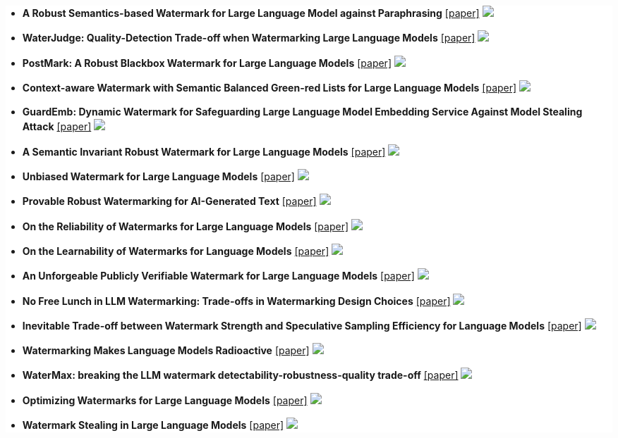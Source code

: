 
- **A Robust Semantics-based Watermark for Large Language Model against Paraphrasing** [[paper]](https://arxiv.org/pdf/2311.08721.pdf) ![](https://img.shields.io/badge/NAACL%202024%20Findings-orange)

- **WaterJudge: Quality-Detection Trade-off when Watermarking Large Language Models** [[paper]](https://arxiv.org/pdf/2403.19548) ![](https://img.shields.io/badge/NAACL%202024%20Findings-orange)


- **PostMark: A Robust Blackbox Watermark for Large Language Models** [[paper]](https://arxiv.org/pdf/2406.14517) ![](https://img.shields.io/badge/EMNLP%202024-orange)


- **Context-aware Watermark with Semantic Balanced Green-red Lists for Large Language Models** [[paper]](https://aclanthology.org/2024.emnlp-main.1260/) ![](https://img.shields.io/badge/EMNLP%202024-orange)

- **GuardEmb: Dynamic Watermark for Safeguarding Large Language Model Embedding Service Against Model Stealing Attack** [[paper]](https://aclanthology.org/2024.findings-emnlp.441.pdf) ![](https://img.shields.io/badge/EMNLP%202024%20Findings-orange)


- **A Semantic Invariant Robust Watermark for Large Language Models** [[paper]](https://openreview.net/pdf?id=6p8lpe4MNf) ![](https://img.shields.io/badge/ICLR%202024-orange)


- **Unbiased Watermark for Large Language Models** [[paper]](https://openreview.net/pdf?id=uWVC5FVidc) ![](https://img.shields.io/badge/ICLR%202024-orange)

- **Provable Robust Watermarking for AI-Generated Text** [[paper]](https://openreview.net/pdf?id=SsmT8aO45L) ![](https://img.shields.io/badge/ICLR%202024-orange) 

- **On the Reliability of Watermarks for Large Language Models** [[paper]](https://openreview.net/pdf?id=DEJIDCmWOz) ![](https://img.shields.io/badge/ICLR%202024-orange)

- **On the Learnability of Watermarks for Language Models** [[paper]](https://openreview.net/pdf?id=9k0krNzvlV) ![](https://img.shields.io/badge/ICLR%202024-orange) 

- **An Unforgeable Publicly Verifiable Watermark for Large Language Models** [[paper]](https://openreview.net/pdf?id=gMLQwKDY3N) ![](https://img.shields.io/badge/ICLR%202024-orange) 


- **No Free Lunch in LLM Watermarking: Trade-offs in Watermarking Design Choices** [[paper]](https://openreview.net/pdf?id=rIOl7KbSkv) ![](https://img.shields.io/badge/NeurIPS%202024-orange) 


- **Inevitable Trade-off between Watermark Strength and Speculative Sampling Efficiency for Language Models** [[paper]](https://openreview.net/pdf?id=6YKMBUiIsG) ![](https://img.shields.io/badge/NeurIPS%202024-orange) 


- **Watermarking Makes Language Models Radioactive** [[paper]](https://arxiv.org/pdf/2402.14904.pdf) ![](https://img.shields.io/badge/NeurIPS%202024-orange) 


- **WaterMax: breaking the LLM watermark detectability-robustness-quality trade-off** [[paper]](https://arxiv.org/pdf/2403.04808) ![](https://img.shields.io/badge/NeurIPS%202024-orange) 



- **Optimizing Watermarks for Large Language Models** [[paper]](https://arxiv.org/pdf/2312.17295) ![](https://img.shields.io/badge/ICML%202024-orange)
  

- **Watermark Stealing in Large Language Models** [[paper]](https://arxiv.org/pdf/2402.19361) ![](https://img.shields.io/badge/ICML%202024-orange)
